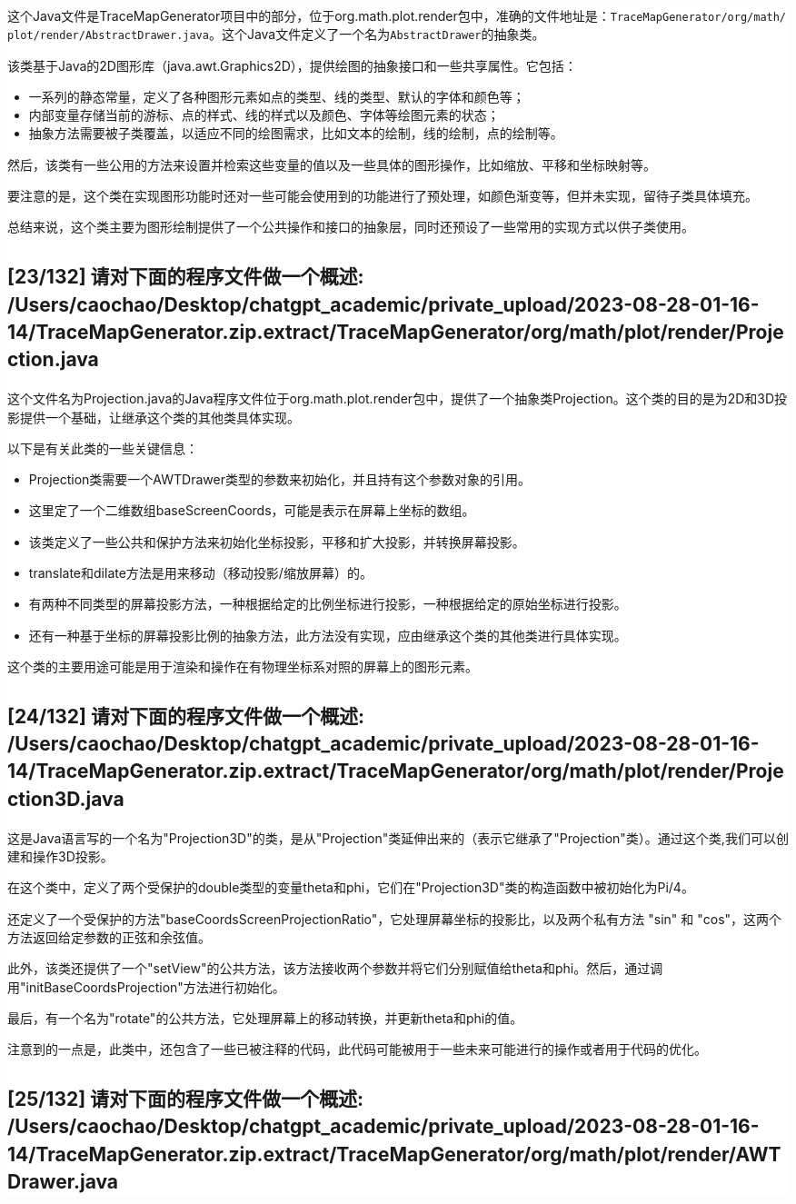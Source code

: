 这个Java文件是TraceMapGenerator项目中的部分，位于org.math.plot.render包中，准确的文件地址是：`TraceMapGenerator/org/math/plot/render/AbstractDrawer.java`。这个Java文件定义了一个名为`AbstractDrawer`的抽象类。

该类基于Java的2D图形库（java.awt.Graphics2D），提供绘图的抽象接口和一些共享属性。它包括：
- 一系列的静态常量，定义了各种图形元素如点的类型、线的类型、默认的字体和颜色等；
- 内部变量存储当前的游标、点的样式、线的样式以及颜色、字体等绘图元素的状态；
- 抽象方法需要被子类覆盖，以适应不同的绘图需求，比如文本的绘制，线的绘制，点的绘制等。

然后，该类有一些公用的方法来设置并检索这些变量的值以及一些具体的图形操作，比如缩放、平移和坐标映射等。

要注意的是，这个类在实现图形功能时还对一些可能会使用到的功能进行了预处理，如颜色渐变等，但并未实现，留待子类具体填充。

总结来说，这个类主要为图形绘制提供了一个公共操作和接口的抽象层，同时还预设了一些常用的实现方式以供子类使用。


## [23/132] 请对下面的程序文件做一个概述: /Users/caochao/Desktop/chatgpt_academic/private_upload/2023-08-28-01-16-14/TraceMapGenerator.zip.extract/TraceMapGenerator/org/math/plot/render/Projection.java

这个文件名为Projection.java的Java程序文件位于org.math.plot.render包中，提供了一个抽象类Projection。这个类的目的是为2D和3D投影提供一个基础，让继承这个类的其他类具体实现。

以下是有关此类的一些关键信息：

- Projection类需要一个AWTDrawer类型的参数来初始化，并且持有这个参数对象的引用。

- 这里定了一个二维数组baseScreenCoords，可能是表示在屏幕上坐标的数组。

- 该类定义了一些公共和保护方法来初始化坐标投影，平移和扩大投影，并转换屏幕投影。

- translate和dilate方法是用来移动（移动投影/缩放屏幕）的。

- 有两种不同类型的屏幕投影方法，一种根据给定的比例坐标进行投影，一种根据给定的原始坐标进行投影。

- 还有一种基于坐标的屏幕投影比例的抽象方法，此方法没有实现，应由继承这个类的其他类进行具体实现。

这个类的主要用途可能是用于渲染和操作在有物理坐标系对照的屏幕上的图形元素。

## [24/132] 请对下面的程序文件做一个概述: /Users/caochao/Desktop/chatgpt_academic/private_upload/2023-08-28-01-16-14/TraceMapGenerator.zip.extract/TraceMapGenerator/org/math/plot/render/Projection3D.java

这是Java语言写的一个名为"Projection3D"的类，是从"Projection"类延伸出来的（表示它继承了"Projection"类）。通过这个类,我们可以创建和操作3D投影。

在这个类中，定义了两个受保护的double类型的变量theta和phi，它们在"Projection3D"类的构造函数中被初始化为Pi/4。

还定义了一个受保护的方法"baseCoordsScreenProjectionRatio"，它处理屏幕坐标的投影比，以及两个私有方法 "sin" 和 "cos"，这两个方法返回给定参数的正弦和余弦值。

此外，该类还提供了一个"setView"的公共方法，该方法接收两个参数并将它们分别赋值给theta和phi。然后，通过调用"initBaseCoordsProjection"方法进行初始化。

最后，有一个名为"rotate"的公共方法，它处理屏幕上的移动转换，并更新theta和phi的值。

注意到的一点是，此类中，还包含了一些已被注释的代码，此代码可能被用于一些未来可能进行的操作或者用于代码的优化。

## [25/132] 请对下面的程序文件做一个概述: /Users/caochao/Desktop/chatgpt_academic/private_upload/2023-08-28-01-16-14/TraceMapGenerator.zip.extract/TraceMapGenerator/org/math/plot/render/AWTDrawer.java
